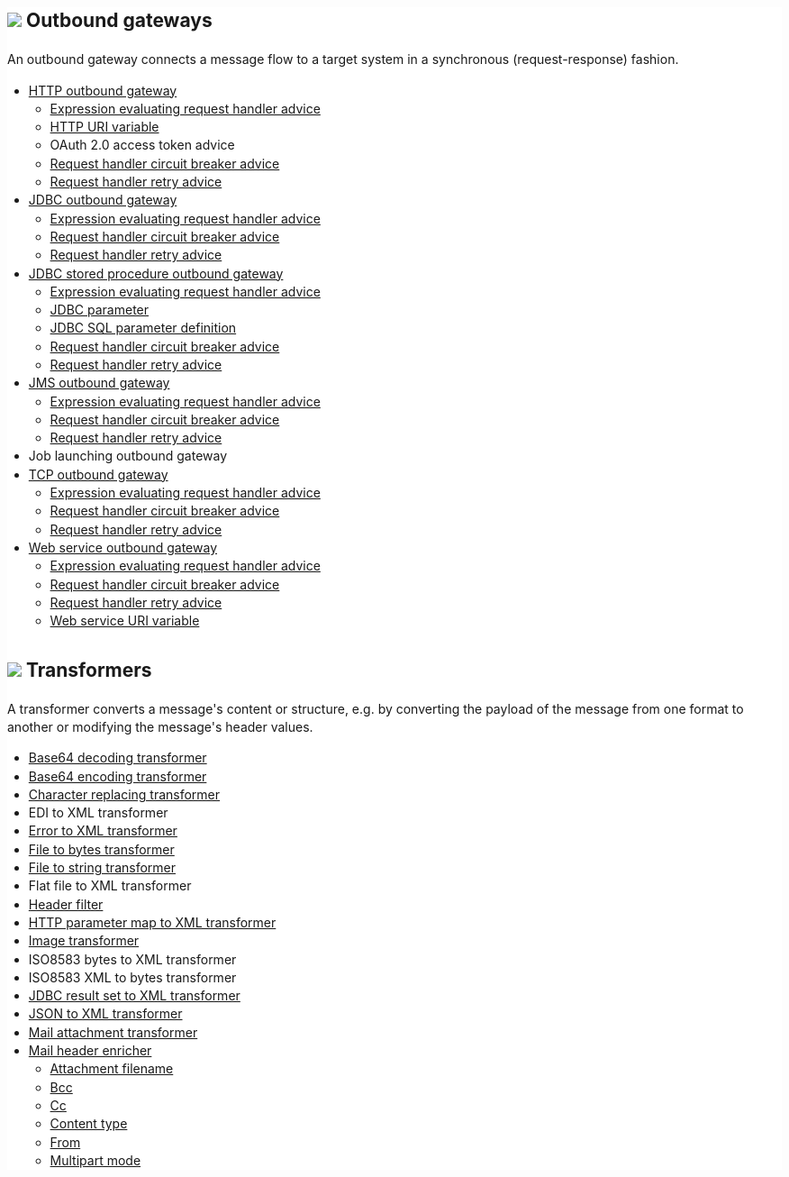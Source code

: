 ## <img src="../../img/OutboundGateway.png" height="30"/> Outbound gateways
An outbound gateway connects a message flow to a target system in a synchronous (request-response) fashion.
- [HTTP outbound gateway](http-outbound-gateway.md)
  - [Expression evaluating request handler advice](expression-evaluating-request-handler-advice.md)
  - [HTTP URI variable](http-uri-variable.md)
  - OAuth 2.0 access token advice
  - [Request handler circuit breaker advice](request-handler-circuit-breaker-advice.md)
  - [Request handler retry advice](request-handler-retry-advice.md)
- [JDBC outbound gateway](jdbc-outbound-gateway.md)
  - [Expression evaluating request handler advice](expression-evaluating-request-handler-advice.md)
  - [Request handler circuit breaker advice](request-handler-circuit-breaker-advice.md)
  - [Request handler retry advice](request-handler-retry-advice.md)
- [JDBC stored procedure outbound gateway](jdbc-stored-procedure-outbound-gateway.md)
  - [Expression evaluating request handler advice](expression-evaluating-request-handler-advice.md)
  - [JDBC parameter](jdbc-parameter.md)
  - [JDBC SQL parameter definition](jdbc-sql-parameter-definition.md)
  - [Request handler circuit breaker advice](request-handler-circuit-breaker-advice.md)
  - [Request handler retry advice](request-handler-retry-advice.md)
- [JMS outbound gateway](jms-outbound-gateway.md)
  - [Expression evaluating request handler advice](expression-evaluating-request-handler-advice.md)
  - [Request handler circuit breaker advice](request-handler-circuit-breaker-advice.md)
  - [Request handler retry advice](request-handler-retry-advice.md)
- Job launching outbound gateway
- [TCP outbound gateway](tcp-outbound-gateway.md)
  - [Expression evaluating request handler advice](expression-evaluating-request-handler-advice.md)
  - [Request handler circuit breaker advice](request-handler-circuit-breaker-advice.md)
  - [Request handler retry advice](request-handler-retry-advice.md)
- [Web service outbound gateway](web-service-outbound-gateway.md)
  - [Expression evaluating request handler advice](expression-evaluating-request-handler-advice.md)
  - [Request handler circuit breaker advice](request-handler-circuit-breaker-advice.md)
  - [Request handler retry advice](request-handler-retry-advice.md)
  - [Web service URI variable](web-service-uri-variable.md)

## <img src="../../img/Transformer.png" height="30"/> Transformers
A transformer converts a message's content or structure, e.g. by converting the payload of the message from one format to another or modifying the message's header values.
- [Base64 decoding transformer](base64-decoding-transformer.md)
- [Base64 encoding transformer](base64-encoding-transformer.md)
- [Character replacing transformer](character-replacing-transformer.md)
- EDI to XML transformer
- [Error to XML transformer](error-to-xml-transformer.md)
- [File to bytes transformer](file-to-bytes-transformer.md)
- [File to string transformer](file-to-string-transformer.md)
- Flat file to XML transformer
- [Header filter](header-filter.md)
- [HTTP parameter map to XML transformer](parameter-map-to-xml-transformer.md)
- [Image transformer](image-transformer.md)
- ISO8583 bytes to XML transformer
- ISO8583 XML to bytes transformer
- [JDBC result set to XML transformer](jdbc-result-set-to-xml-transformer.md)
- [JSON to XML transformer](json-to-xml-transformer.md)
- [Mail attachment transformer](mail-attachment-transformer.md)
- [Mail header enricher](mail-header-enricher.md)
  - [Attachment filename](mail-header-enricher---attachment-filename.md)
  - [Bcc](mail-header-enricher---bcc.md)
  - [Cc](mail-header-enricher---cc.md)
  - [Content type](mail-header-enricher---content-type.md)
  - [From](mail-header-enricher---from.md)
  - [Multipart mode](mail-header-enricher---multipart-mode.md)